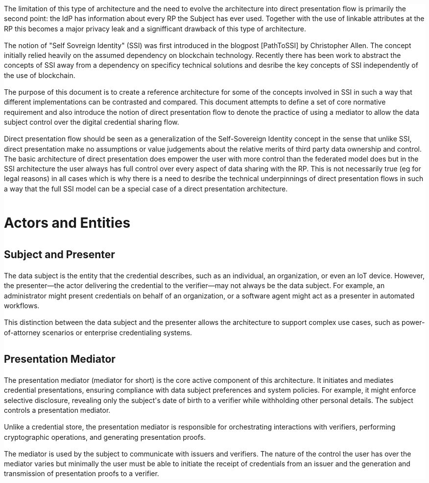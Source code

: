 The limitation of this type of architecture and the need to evolve the architecture into direct presentation flow is primarily the second point: the IdP has information about every RP the Subject has ever used. Together with the use of linkable attributes at the RP this becomes a major privacy leak and a signifficant drawback of this type of architecture.

The notion of "Self Sovreign Identity" (SSI) was first introduced in the blogpost [PathToSSI] by Christopher Allen. The concept initially relied heavily on the assumed dependency on blockchain technology. Recently there has been work to abstract the concepts of SSI away from a dependency on specificy technical solutions and desribe the key concepts of SSI independently of the use of blockchain.

The purpose of this document is to create a reference architecture for some of the concepts involved in SSI in such a way that different implementations can be contrasted and compared. This document attempts to define a set of core normative requirement and also introduce the notion of direct presentation flow to denote the practice of using a mediator to allow the data subject control over the digital credential sharing flow.

Direct presentation flow should be seen as a generalization of the Self-Sovereign Identity concept in the sense that unlike SSI, direct presentation make no assumptions or value judgements about the relative merits of third party data ownership and control. The basic architecture of direct presentation does empower the user with more control than the federated model does but in the SSI architecture the user always has full control over every aspect of data sharing with the RP. This is not necessarily true (eg for legal reasons) in all cases which is why there is a need to desribe the technical underpinnings of direct presentation flows in such a way that the full SSI model can be a special case of a direct presentation architecture.

# Actors and Entities

## Subject and Presenter

The data subject is the entity that the credential describes, such as an individual, an organization, or even an IoT device. However, the presenter—the actor delivering the credential to the verifier—may not always be the data subject. For example, an administrator might present credentials on behalf of an organization, or a software agent might act as a presenter in automated workflows.

This distinction between the data subject and the presenter allows the architecture to support complex use cases, such as power-of-attorney scenarios or enterprise credentialing systems.

## Presentation Mediator

The presentation mediator (mediator for short) is the core active component of this architecture. It initiates and mediates credential presentations, ensuring compliance with data subject preferences and system policies. For example, it might enforce selective disclosure, revealing only the subject's date of birth to a verifier while withholding other personal details. The subject controls a presentation mediator.

Unlike a credential store, the presentation mediator is responsible for orchestrating interactions with verifiers, performing cryptographic operations, and generating presentation proofs.

The mediator is used by the subject to communicate with issuers and verifiers. The nature of the control the user has over the mediator varies but minimally the user must be able to initiate the receipt of credentials from an issuer and the generation and transmission of presentation proofs to a verifier.
